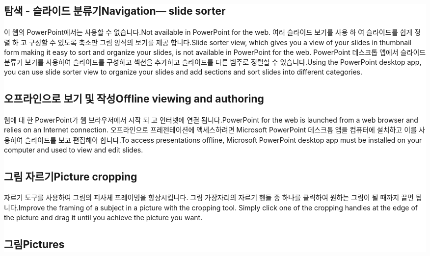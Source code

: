## <a name="navigation-slide-sorter"></a><span data-ttu-id="cad8e-205">탐색 - 슬라이드 분류기</span><span class="sxs-lookup"><span data-stu-id="cad8e-205">Navigation— slide sorter</span></span>
<span data-ttu-id="cad8e-206"><a name="bkmk_Navigation"> </a></span><span class="sxs-lookup"><span data-stu-id="cad8e-206"></span></span>

<span data-ttu-id="cad8e-207">이 웹의 PowerPoint에서는 사용할 수 없습니다.</span><span class="sxs-lookup"><span data-stu-id="cad8e-207">Not available in PowerPoint for the web.</span></span> <span data-ttu-id="cad8e-208">여러 슬라이드 보기를 사용 하 여 슬라이드를 쉽게 정렬 하 고 구성할 수 있도록 축소판 그림 양식의 보기를 제공 합니다.</span><span class="sxs-lookup"><span data-stu-id="cad8e-208">Slide sorter view, which gives you a view of your slides in thumbnail form making it easy to sort and organize your slides, is not available in PowerPoint for the web.</span></span> <span data-ttu-id="cad8e-209">PowerPoint 데스크톱 앱에서 슬라이드 분류기 보기를 사용하여 슬라이드를 구성하고 섹션을 추가하고 슬라이드를 다른 범주로 정렬할 수 있습니다.</span><span class="sxs-lookup"><span data-stu-id="cad8e-209">Using the PowerPoint desktop app, you can use slide sorter view to organize your slides and add sections and sort slides into different categories.</span></span>
  
## <a name="offline-viewing-and-authoring"></a><span data-ttu-id="cad8e-210">오프라인으로 보기 및 작성</span><span class="sxs-lookup"><span data-stu-id="cad8e-210">Offline viewing and authoring</span></span>
<span data-ttu-id="cad8e-211"><a name="bkmk_Offlineviewingandauthoring"> </a></span><span class="sxs-lookup"><span data-stu-id="cad8e-211"></span></span>

<span data-ttu-id="cad8e-212">웹에 대 한 PowerPoint가 웹 브라우저에서 시작 되 고 인터넷에 연결 됩니다.</span><span class="sxs-lookup"><span data-stu-id="cad8e-212">PowerPoint for the web is launched from a web browser and relies on an Internet connection.</span></span> <span data-ttu-id="cad8e-213">오프라인으로 프레젠테이션에 액세스하려면 Microsoft PowerPoint 데스크톱 앱을 컴퓨터에 설치하고 이를 사용하여 슬라이드를 보고 편집해야 합니다.</span><span class="sxs-lookup"><span data-stu-id="cad8e-213">To access presentations offline, Microsoft PowerPoint desktop app must be installed on your computer and used to view and edit slides.</span></span>
  
## <a name="picture-cropping"></a><span data-ttu-id="cad8e-214">그림 자르기</span><span class="sxs-lookup"><span data-stu-id="cad8e-214">Picture cropping</span></span>
<span data-ttu-id="cad8e-215"><a name="bkmk_PictureCropping"> </a></span><span class="sxs-lookup"><span data-stu-id="cad8e-215"></span></span>

<span data-ttu-id="cad8e-p123">자르기 도구를 사용하여 그림의 피사체 프레이밍을 향상시킵니다. 그림 가장자리의 자르기 핸들 중 하나를 클릭하여 원하는 그림이 될 때까지 끌면 됩니다.</span><span class="sxs-lookup"><span data-stu-id="cad8e-p123">Improve the framing of a subject in a picture with the cropping tool. Simply click one of the cropping handles at the edge of the picture and drag it until you achieve the picture you want.</span></span>
  
## <a name="pictures"></a><span data-ttu-id="cad8e-218">그림</span><span class="sxs-lookup"><span data-stu-id="cad8e-218">Pictures</span></span>
<span data-ttu-id="cad8e-219"><a name="bkmk_Pictures"> </a></span><span class="sxs-lookup"><span data-stu-id="cad8e-219"></span></span>
